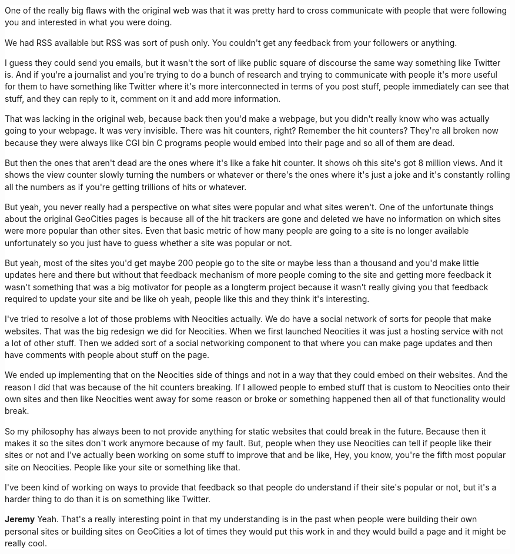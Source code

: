 One of the really big flaws with the original web was that it was pretty hard to cross communicate with people that were following you and interested in what you were doing. 

We had RSS available but RSS was sort of push only.  You couldn't get any feedback from your followers or anything. 

I guess they could send you emails, but it wasn't the sort of like public square of discourse the same way something like Twitter is. And if you're a journalist and you're trying to do a bunch of research and trying to communicate with people it's more useful for them to have something like Twitter where it's more interconnected in terms of you post stuff, people immediately can see that stuff, and they can reply to it, comment on it and add more information.

That was lacking in the original web, because back then you'd make a webpage, but you didn't really know who was actually going to your webpage. It was very invisible. There was hit counters, right? Remember the hit counters? They're all broken now because they were always like CGI bin C programs people would embed into their page and so all of them are dead. 

But then the ones that aren't dead are the ones where it's like a fake hit counter. It shows oh this site's got 8 million views. And it shows the view counter slowly turning the numbers or whatever or there's the ones where it's just a joke and it's constantly rolling all the numbers as if you're getting  trillions of hits or whatever.  

But yeah, you never really had a perspective on what sites were popular and what sites weren't. One of the unfortunate things about the original GeoCities pages is because all of the hit trackers are gone and deleted we have no information on which sites were more popular than other sites. Even that basic metric of how many people are going to a site is no longer available unfortunately so you just have to guess whether a site was popular or not. 

But yeah, most of the sites you'd get maybe 200 people go to the site or maybe less than a thousand and you'd make little updates here and there but without that feedback mechanism of more people coming to the site and getting more feedback it wasn't something that was a big motivator for people as a longterm project because it wasn't really giving you that feedback required to update your site and be like oh yeah, people like this and they think it's interesting.  

I've tried to resolve a lot of those problems with Neocities actually. We do have a social network of sorts for people that make websites. That was the big redesign we did for Neocities. When we first launched Neocities it was just a hosting service with not a lot of other stuff. Then we added sort of a social networking component to that where you can make page updates and then have comments with people about stuff on the page.  

We ended up implementing that on the Neocities side of things and not in a way that they could embed on their websites. And the reason I did that was because of the hit counters breaking. If I allowed people to embed stuff that is  custom to Neocities onto their own sites and then like Neocities went away for some reason or broke or something happened then all of that functionality would break. 

So my philosophy has always been to not provide anything for static websites that could break in the future.  Because then it makes it so the sites don't work anymore because of my fault.  But, people when they use Neocities can tell if people like their sites or not and I've actually been working on some stuff to improve that and be like, Hey, you know, you're the fifth most popular site on Neocities. People like your site or something like that. 

I've been kind of working on ways to provide that feedback so that people do understand if their site's popular or not, but it's a harder thing to do than it is on something like Twitter.

**Jeremy** Yeah. That's a really interesting point in that my understanding is in the past when people were building their own personal sites or building sites on GeoCities a lot of times they would put this work in and they would build a page and it might be really cool.
